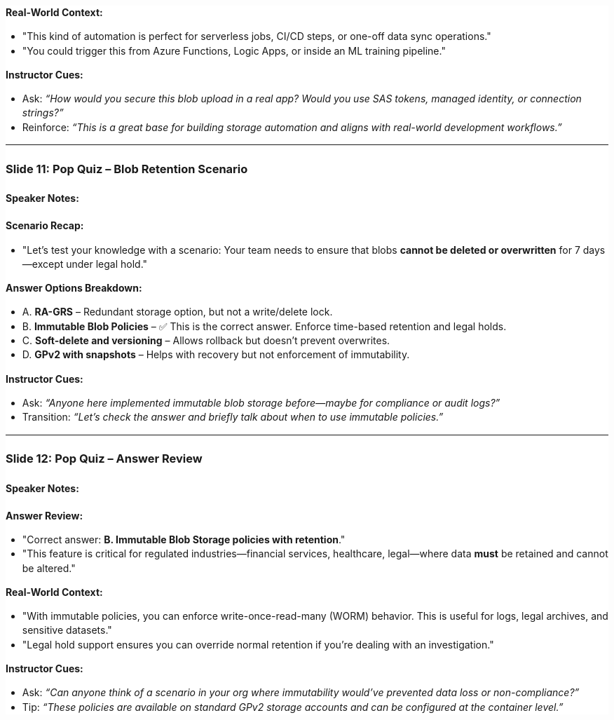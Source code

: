 **Real-World Context:**

* "This kind of automation is perfect for serverless jobs, CI/CD steps, or one-off data sync operations."
* "You could trigger this from Azure Functions, Logic Apps, or inside an ML training pipeline."

**Instructor Cues:**

* Ask: *“How would you secure this blob upload in a real app? Would you use SAS tokens, managed identity, or connection strings?”*
* Reinforce: *“This is a great base for building storage automation and aligns with real-world development workflows.”*

---

### **Slide 11: Pop Quiz – Blob Retention Scenario**

#### Speaker Notes:

**Scenario Recap:**

* "Let’s test your knowledge with a scenario: Your team needs to ensure that blobs **cannot be deleted or overwritten** for 7 days—except under legal hold."

**Answer Options Breakdown:**

* A. **RA-GRS** – Redundant storage option, but not a write/delete lock.
* B. **Immutable Blob Policies** – ✅ This is the correct answer. Enforce time-based retention and legal holds.
* C. **Soft-delete and versioning** – Allows rollback but doesn’t prevent overwrites.
* D. **GPv2 with snapshots** – Helps with recovery but not enforcement of immutability.

**Instructor Cues:**

* Ask: *“Anyone here implemented immutable blob storage before—maybe for compliance or audit logs?”*
* Transition: *“Let’s check the answer and briefly talk about when to use immutable policies.”*

---

### **Slide 12: Pop Quiz – Answer Review**

#### Speaker Notes:

**Answer Review:**

* "Correct answer: **B. Immutable Blob Storage policies with retention**."
* "This feature is critical for regulated industries—financial services, healthcare, legal—where data **must** be retained and cannot be altered."

**Real-World Context:**

* "With immutable policies, you can enforce write-once-read-many (WORM) behavior. This is useful for logs, legal archives, and sensitive datasets."
* "Legal hold support ensures you can override normal retention if you’re dealing with an investigation."

**Instructor Cues:**

* Ask: *“Can anyone think of a scenario in your org where immutability would’ve prevented data loss or non-compliance?”*
* Tip: *“These policies are available on standard GPv2 storage accounts and can be configured at the container level.”*
